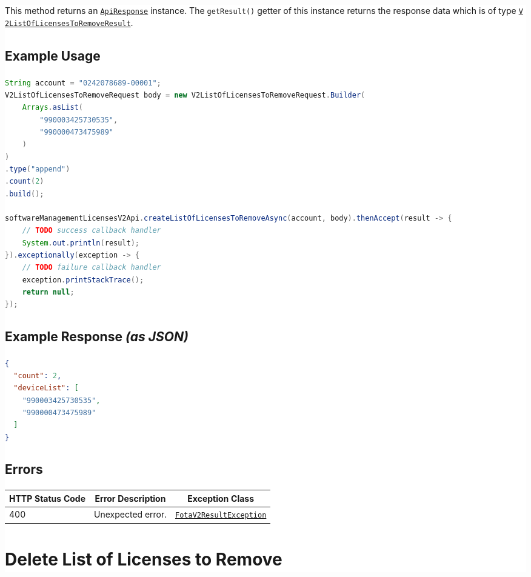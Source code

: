 This method returns an [`ApiResponse`](../../doc/api-response.md) instance. The `getResult()` getter of this instance returns the response data which is of type [`V2ListOfLicensesToRemoveResult`](../../doc/models/v2-list-of-licenses-to-remove-result.md).

## Example Usage

```java
String account = "0242078689-00001";
V2ListOfLicensesToRemoveRequest body = new V2ListOfLicensesToRemoveRequest.Builder(
    Arrays.asList(
        "990003425730535",
        "990000473475989"
    )
)
.type("append")
.count(2)
.build();

softwareManagementLicensesV2Api.createListOfLicensesToRemoveAsync(account, body).thenAccept(result -> {
    // TODO success callback handler
    System.out.println(result);
}).exceptionally(exception -> {
    // TODO failure callback handler
    exception.printStackTrace();
    return null;
});
```

## Example Response *(as JSON)*

```json
{
  "count": 2,
  "deviceList": [
    "990003425730535",
    "990000473475989"
  ]
}
```

## Errors

| HTTP Status Code | Error Description | Exception Class |
|  --- | --- | --- |
| 400 | Unexpected error. | [`FotaV2ResultException`](../../doc/models/fota-v2-result-exception.md) |


# Delete List of Licenses to Remove
